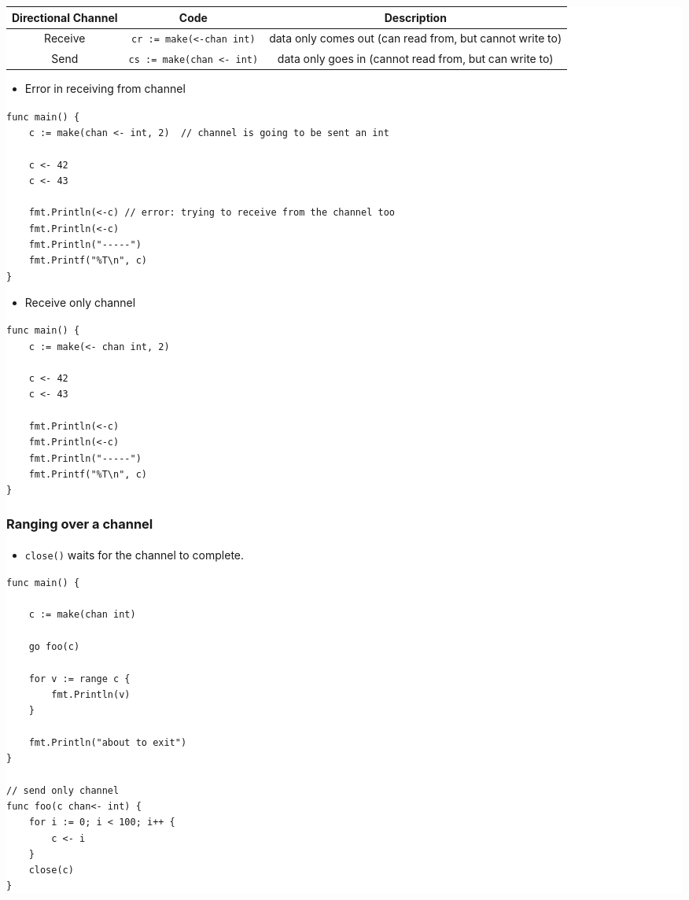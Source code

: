 | Directional Channel |           Code            |                       Description                        |
| :-----------------: | :-----------------------: | :------------------------------------------------------: |
|       Receive       | `cr := make(<-chan int)`  | data only comes out (can read from, but cannot write to) |
|        Send         | `cs := make(chan <- int)` |  data only goes in (cannot read from, but can write to)  |

- Error in receiving from channel

```
func main() {
	c := make(chan <- int, 2)  // channel is going to be sent an int

	c <- 42
	c <- 43

	fmt.Println(<-c) // error: trying to receive from the channel too
	fmt.Println(<-c)
	fmt.Println("-----")
	fmt.Printf("%T\n", c)
}
```

- Receive only channel

```
func main() {
	c := make(<- chan int, 2)

	c <- 42
	c <- 43

	fmt.Println(<-c)
	fmt.Println(<-c)
	fmt.Println("-----")
	fmt.Printf("%T\n", c)
}
```

### Ranging over a channel

- `close()` waits for the channel to complete. 
```
func main() {

	c := make(chan int)

	go foo(c)

	for v := range c {
		fmt.Println(v)
	}

	fmt.Println("about to exit")
}

// send only channel
func foo(c chan<- int) {
	for i := 0; i < 100; i++ {
		c <- i
	}
	close(c)
}
```
